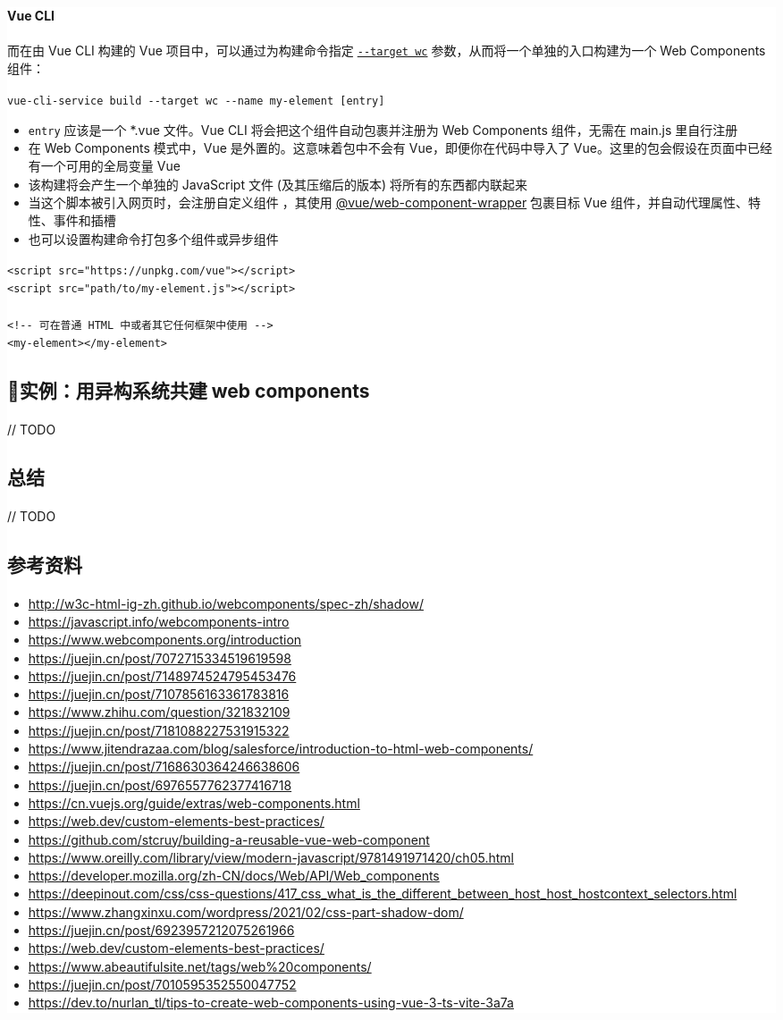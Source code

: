 
#### Vue CLI 

而在由 Vue CLI 构建的 Vue 项目中，可以通过为构建命令指定 [`--target wc`](https://cli.vuejs.org/zh/guide/build-targets.html#web-components-%E7%BB%84%E4%BB%B6) 参数，从而将一个单独的入口构建为一个 Web Components 组件：

```
vue-cli-service build --target wc --name my-element [entry]
```

- `entry` 应该是一个 *.vue 文件。Vue CLI 将会把这个组件自动包裹并注册为 Web Components 组件，无需在 main.js 里自行注册
- 在 Web Components 模式中，Vue 是外置的。这意味着包中不会有 Vue，即便你在代码中导入了 Vue。这里的包会假设在页面中已经有一个可用的全局变量 Vue
- 该构建将会产生一个单独的 JavaScript 文件 (及其压缩后的版本) 将所有的东西都内联起来
- 当这个脚本被引入网页时，会注册自定义组件 <my-element>，其使用 [@vue/web-component-wrapper]() 包裹目标 Vue 组件，并自动代理属性、特性、事件和插槽
- 也可以设置构建命令打包多个组件或异步组件

```
<script src="https://unpkg.com/vue"></script>
<script src="path/to/my-element.js"></script>

<!-- 可在普通 HTML 中或者其它任何框架中使用 -->
<my-element></my-element>
```

## 🌰实例：用异构系统共建 web components

// TODO

## 总结

// TODO

## 参考资料

- http://w3c-html-ig-zh.github.io/webcomponents/spec-zh/shadow/
- https://javascript.info/webcomponents-intro
- https://www.webcomponents.org/introduction
- https://juejin.cn/post/7072715334519619598
- https://juejin.cn/post/7148974524795453476
- https://juejin.cn/post/7107856163361783816
- https://www.zhihu.com/question/321832109
- https://juejin.cn/post/7181088227531915322
- https://www.jitendrazaa.com/blog/salesforce/introduction-to-html-web-components/
- https://juejin.cn/post/7168630364246638606
- https://juejin.cn/post/6976557762377416718
- https://cn.vuejs.org/guide/extras/web-components.html
- https://web.dev/custom-elements-best-practices/
- https://github.com/stcruy/building-a-reusable-vue-web-component
- https://www.oreilly.com/library/view/modern-javascript/9781491971420/ch05.html
- https://developer.mozilla.org/zh-CN/docs/Web/API/Web_components
- https://deepinout.com/css/css-questions/417_css_what_is_the_different_between_host_host_hostcontext_selectors.html
- https://www.zhangxinxu.com/wordpress/2021/02/css-part-shadow-dom/
- https://juejin.cn/post/6923957212075261966
- https://web.dev/custom-elements-best-practices/
- https://www.abeautifulsite.net/tags/web%20components/
- https://juejin.cn/post/7010595352550047752
- https://dev.to/nurlan_tl/tips-to-create-web-components-using-vue-3-ts-vite-3a7a